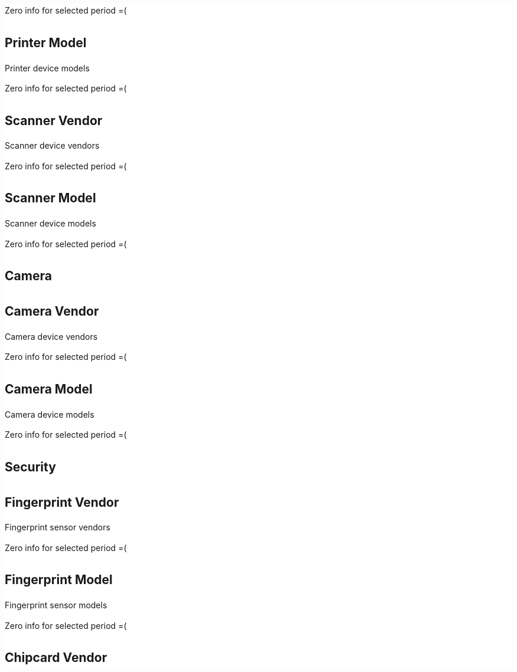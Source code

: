 Zero info for selected period =(

Printer Model
-------------

Printer device models

Zero info for selected period =(

Scanner Vendor
--------------

Scanner device vendors

Zero info for selected period =(

Scanner Model
-------------

Scanner device models

Zero info for selected period =(

Camera
------

Camera Vendor
-------------

Camera device vendors

Zero info for selected period =(

Camera Model
------------

Camera device models

Zero info for selected period =(

Security
--------

Fingerprint Vendor
------------------

Fingerprint sensor vendors

Zero info for selected period =(

Fingerprint Model
-----------------

Fingerprint sensor models

Zero info for selected period =(

Chipcard Vendor
---------------
